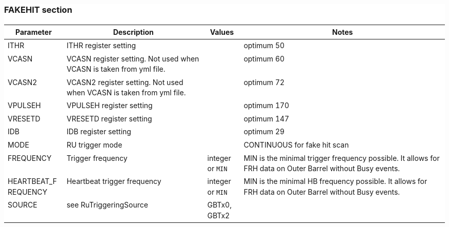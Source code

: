 ### FAKEHIT section
| Parameter | Description | Values | Notes |
| - | - | - | - |
| ITHR               | ITHR register setting | | optimum 50|
| VCASN              | VCASN register setting. Not used when VCASN is taken from yml file. | | optimum 60|
| VCASN2             | VCASN2 register setting. Not used when VCASN is taken from yml file. | | optimum 72|
| VPULSEH            | VPULSEH register setting | | optimum 170|
| VRESETD            | VRESETD register setting | | optimum 147|
| IDB                | IDB register setting | | optimum 29|
| MODE               | RU trigger mode | | CONTINUOUS for fake hit scan|
|FREQUENCY           | Trigger frequency | integer or `MIN` | MIN is the minimal trigger frequency possible. It allows for FRH data on Outer Barrel without Busy events. |
|HEARTBEAT_FREQUENCY | Heartbeat trigger frequency | integer or `MIN` | MIN is the minimal HB frequency possible. It allows for FRH data on Outer Barrel without Busy events. |
|SOURCE              | see RuTriggeringSource | GBTx0, GBTx2 | |
